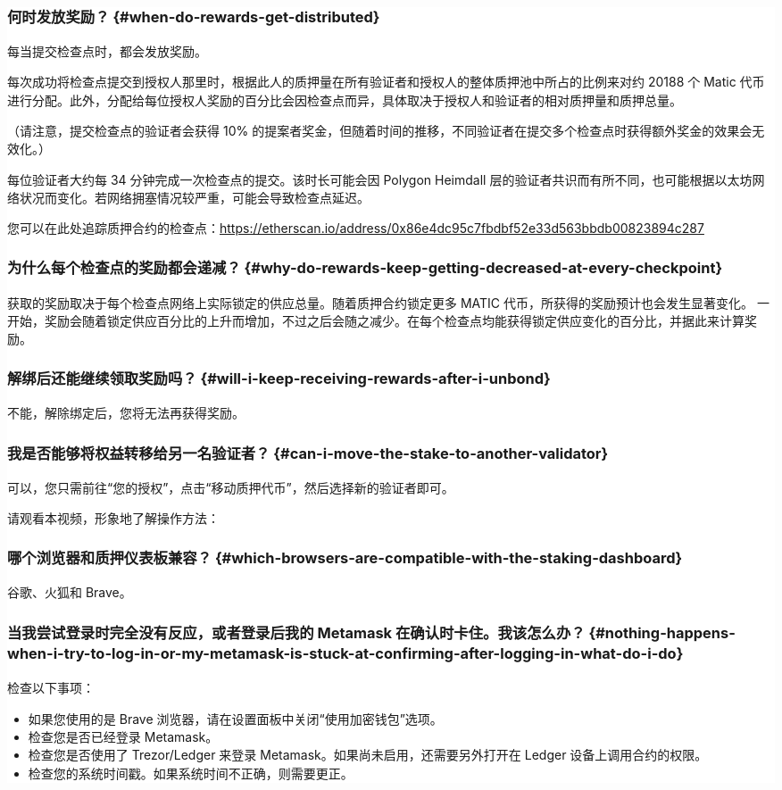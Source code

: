 ### 何时发放奖励？ {#when-do-rewards-get-distributed}

每当提交检查点时，都会发放奖励。

每次成功将检查点提交到授权人那里时，根据此人的质押量在所有验证者和授权人的整体质押池中所占的比例来对约 20188 个 Matic 代币进行分配。此外，分配给每位授权人奖励的百分比会因检查点而异，具体取决于授权人和验证者的相对质押量和质押总量。

（请注意，提交检查点的验证者会获得 10% 的提案者奖金，但随着时间的推移，不同验证者在提交多个检查点时获得额外奖金的效果会无效化。）

每位验证者大约每 34 分钟完成一次检查点的提交。该时长可能会因 Polygon Heimdall 层的验证者共识而有所不同，也可能根据以太坊网络状况而变化。若网络拥塞情况较严重，可能会导致检查点延迟。

您可以在此处追踪质押合约的检查点：https://etherscan.io/address/0x86e4dc95c7fbdbf52e33d563bbdb00823894c287

### 为什么每个检查点的奖励都会递减？ {#why-do-rewards-keep-getting-decreased-at-every-checkpoint}

获取的奖励取决于每个检查点网络上实际锁定的供应总量。随着质押合约锁定更多 MATIC 代币，所获得的奖励预计也会发生显著变化。
一开始，奖励会随着锁定供应百分比的上升而增加，不过之后会随之减少。在每个检查点均能获得锁定供应变化的百分比，并据此来计算奖励。

### 解绑后还能继续领取奖励吗？ {#will-i-keep-receiving-rewards-after-i-unbond}

不能，解除绑定后，您将无法再获得奖励。

### 我是否能够将权益转移给另一名验证者？ {#can-i-move-the-stake-to-another-validator}
可以，您只需前往“您的授权”，点击“移动质押代币”，然后选择新的验证者即可。

请观看本视频，形象地了解操作方法：

<video width="70%" height="70%" controls="true" >
  <source type="video/mp4" src="/img/staking_faq/moving.mp4"></source>
  <p>您的浏览器不支持此视频格式。</p>
</video>

### 哪个浏览器和质押仪表板兼容？ {#which-browsers-are-compatible-with-the-staking-dashboard}

谷歌、火狐和 Brave。

### 当我尝试登录时完全没有反应，或者登录后我的 Metamask 在确认时卡住。我该怎么办？ {#nothing-happens-when-i-try-to-log-in-or-my-metamask-is-stuck-at-confirming-after-logging-in-what-do-i-do}

检查以下事项：
- 如果您使用的是 Brave 浏览器，请在设置面板中关闭“使用加密钱包”选项。
- 检查您是否已经登录 Metamask。
- 检查您是否使用了 Trezor/Ledger 来登录 Metamask。如果尚未启用，还需要另外打开在 Ledger 设备上调用合约的权限。
- 检查您的系统时间戳。如果系统时间不正确，则需要更正。